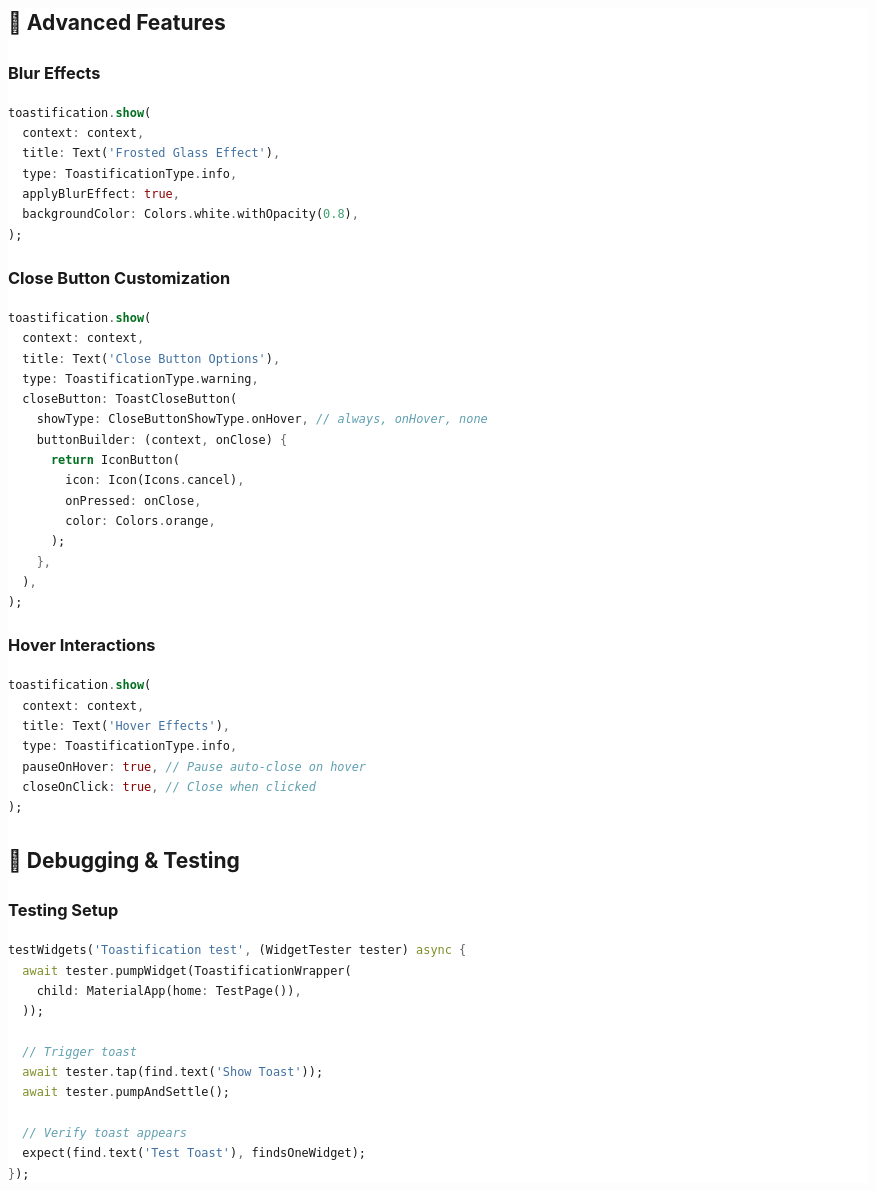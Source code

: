 ## 🎪 Advanced Features

### Blur Effects
```dart
toastification.show(
  context: context,
  title: Text('Frosted Glass Effect'),
  type: ToastificationType.info,
  applyBlurEffect: true,
  backgroundColor: Colors.white.withOpacity(0.8),
);
```

### Close Button Customization
```dart
toastification.show(
  context: context,
  title: Text('Close Button Options'),
  type: ToastificationType.warning,
  closeButton: ToastCloseButton(
    showType: CloseButtonShowType.onHover, // always, onHover, none
    buttonBuilder: (context, onClose) {
      return IconButton(
        icon: Icon(Icons.cancel),
        onPressed: onClose,
        color: Colors.orange,
      );
    },
  ),
);
```

### Hover Interactions
```dart
toastification.show(
  context: context,
  title: Text('Hover Effects'),
  type: ToastificationType.info,
  pauseOnHover: true, // Pause auto-close on hover
  closeOnClick: true, // Close when clicked
);
```

## 🐛 Debugging & Testing

### Testing Setup
```dart
testWidgets('Toastification test', (WidgetTester tester) async {
  await tester.pumpWidget(ToastificationWrapper(
    child: MaterialApp(home: TestPage()),
  ));
  
  // Trigger toast
  await tester.tap(find.text('Show Toast'));
  await tester.pumpAndSettle();
  
  // Verify toast appears
  expect(find.text('Test Toast'), findsOneWidget);
});
```
